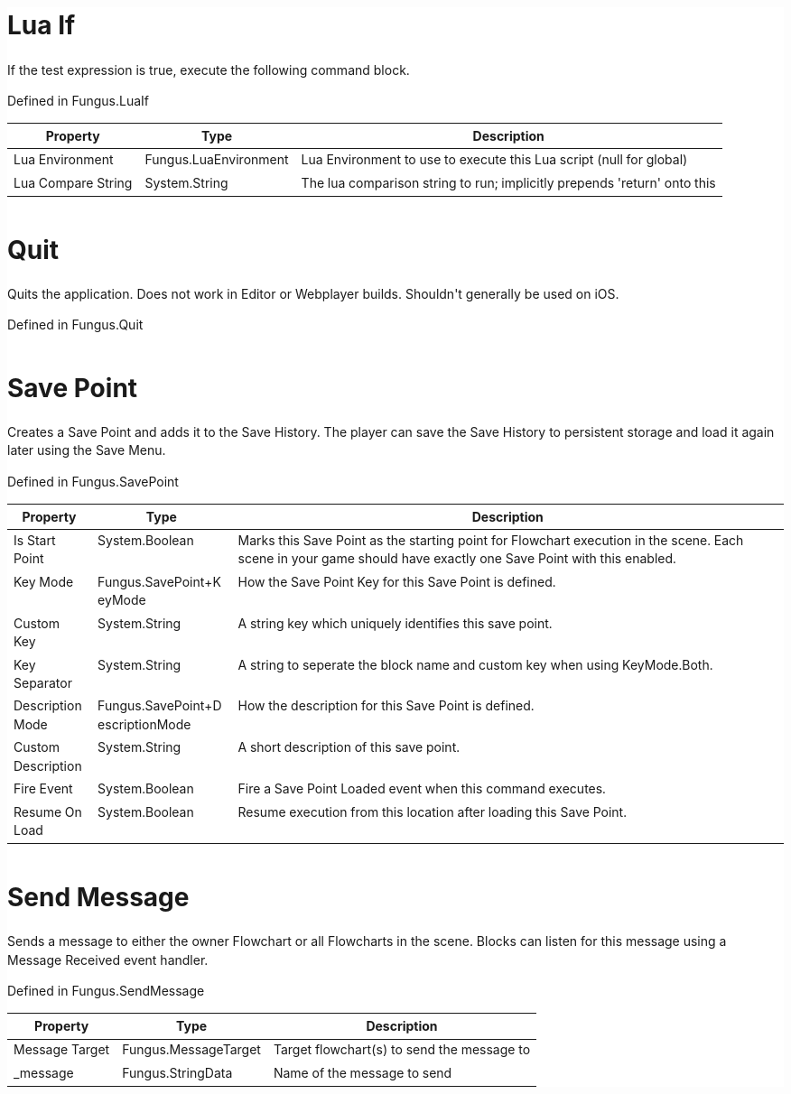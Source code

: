 # Lua If
If the test expression is true, execute the following command block.

Defined in Fungus.LuaIf

Property | Type | Description
 --- | --- | ---
Lua Environment | Fungus.LuaEnvironment | Lua Environment to use to execute this Lua script (null for global)
Lua Compare String | System.String | The lua comparison string to run; implicitly prepends 'return' onto this

# Quit
Quits the application. Does not work in Editor or Webplayer builds. Shouldn't generally be used on iOS.

Defined in Fungus.Quit
# Save Point
Creates a Save Point and adds it to the Save History. The player can save the Save History to persistent storage and load it again later using the Save Menu.

Defined in Fungus.SavePoint

Property | Type | Description
 --- | --- | ---
Is Start Point | System.Boolean | Marks this Save Point as the starting point for Flowchart execution in the scene. Each scene in your game should have exactly one Save Point with this enabled.
Key Mode | Fungus.SavePoint+KeyMode | How the Save Point Key for this Save Point is defined.
Custom Key | System.String | A string key which uniquely identifies this save point.
Key Separator | System.String | A string to seperate the block name and custom key when using KeyMode.Both.
Description Mode | Fungus.SavePoint+DescriptionMode | How the description for this Save Point is defined.
Custom Description | System.String | A short description of this save point.
Fire Event | System.Boolean | Fire a Save Point Loaded event when this command executes.
Resume On Load | System.Boolean | Resume execution from this location after loading this Save Point.

# Send Message
Sends a message to either the owner Flowchart or all Flowcharts in the scene. Blocks can listen for this message using a Message Received event handler.

Defined in Fungus.SendMessage

Property | Type | Description
 --- | --- | ---
Message Target | Fungus.MessageTarget | Target flowchart(s) to send the message to
_message | Fungus.StringData | Name of the message to send
